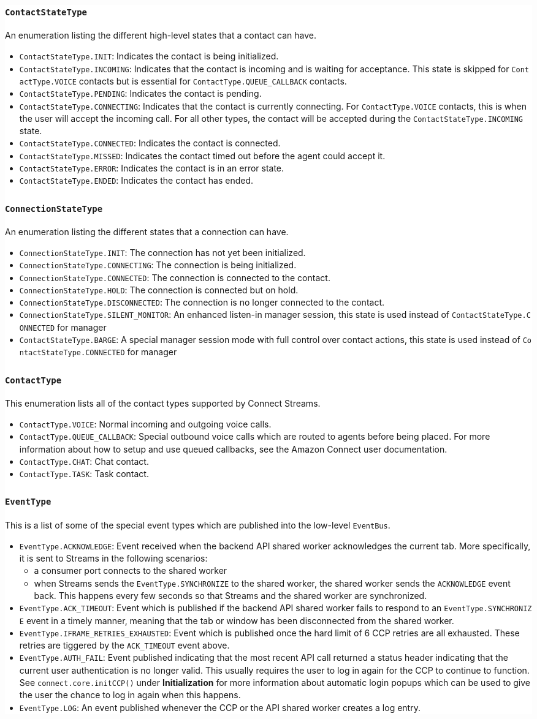 ### `ContactStateType`
An enumeration listing the different high-level states that a contact can have.

* `ContactStateType.INIT`: Indicates the contact is being initialized.
* `ContactStateType.INCOMING`: Indicates that the contact is incoming and is waiting for acceptance. This state is skipped for `ContactType.VOICE` contacts but is essential for `ContactType.QUEUE_CALLBACK` contacts.
* `ContactStateType.PENDING`: Indicates the contact is pending.
* `ContactStateType.CONNECTING`: Indicates that the contact is currently connecting. For `ContactType.VOICE` contacts, this is when the user will accept the incoming call. For all other types, the contact will be accepted during the `ContactStateType.INCOMING` state.
* `ContactStateType.CONNECTED`: Indicates the contact is connected.
* `ContactStateType.MISSED`: Indicates the contact timed out before the agent could accept it.
* `ContactStateType.ERROR`: Indicates the contact is in an error state.
* `ContactStateType.ENDED`: Indicates the contact has ended.

### `ConnectionStateType`
An enumeration listing the different states that a connection can have.

* `ConnectionStateType.INIT`: The connection has not yet been initialized.
* `ConnectionStateType.CONNECTING`: The connection is being initialized.
* `ConnectionStateType.CONNECTED`: The connection is connected to the contact.
* `ConnectionStateType.HOLD`: The connection is connected but on hold.
* `ConnectionStateType.DISCONNECTED`: The connection is no longer connected to the contact.
* `ConnectionStateType.SILENT_MONITOR`: An enhanced listen-in manager session, this state is used instead of `ContactStateType.CONNECTED` for manager
* `ContactStateType.BARGE`: A special manager session mode with full control over contact actions, this state is used instead of `ContactStateType.CONNECTED` for manager

### `ContactType`
This enumeration lists all of the contact types supported by Connect Streams.

* `ContactType.VOICE`: Normal incoming and outgoing voice calls.
* `ContactType.QUEUE_CALLBACK`: Special outbound voice calls which are routed to agents before being placed. For more information about how to setup and use queued callbacks, see the Amazon Connect user documentation.
* `ContactType.CHAT`: Chat contact.
* `ContactType.TASK`: Task contact.

### `EventType`
This is a list of some of the special event types which are published into the low-level
`EventBus`.

* `EventType.ACKNOWLEDGE`: Event received when the backend API shared worker acknowledges the current tab. More specifically, it is sent to Streams in the following scenarios:
  - a consumer port connects to the shared worker
  - when Streams sends the `EventType.SYNCHRONIZE` to the shared worker, the shared worker sends the `ACKNOWLEDGE` event back. This happens every few seconds so that Streams and the shared worker are synchronized.
* `EventType.ACK_TIMEOUT`: Event which is published if the backend API shared worker fails to respond to an `EventType.SYNCHRONIZE` event in a timely manner, meaning that the tab or window has been disconnected from the shared worker.
* `EventType.IFRAME_RETRIES_EXHAUSTED`: Event which is published once the hard limit of 6 CCP retries are all exhausted. These retries are tiggered by the `ACK_TIMEOUT` event above.
* `EventType.AUTH_FAIL`: Event published indicating that the most recent API call returned a status header indicating that the current user authentication is no longer valid. This usually requires the user to log in again for the CCP to continue to function. See `connect.core.initCCP()` under **Initialization** for more information about automatic login popups which can be used to give the user the chance to log in again when this happens.
* `EventType.LOG`: An event published whenever the CCP or the API shared worker creates a log entry.